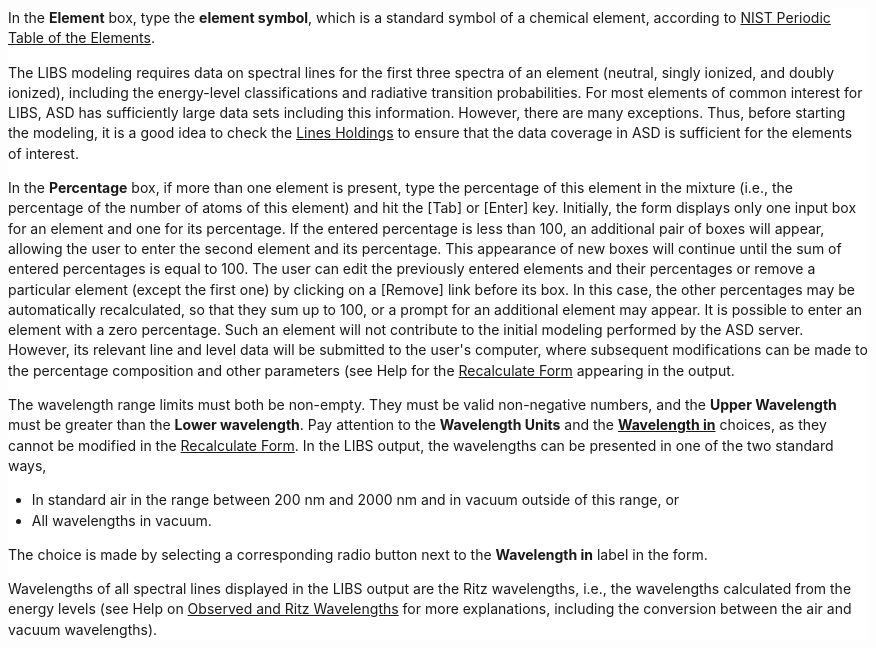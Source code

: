 
In the **Element** box, type the **element symbol**, which is a standard symbol of a chemical element, according to
 [NIST Periodic Table of the Elements](https://www.nist.gov/pml/periodic-table-elements).

The LIBS modeling requires data on spectral lines for the first three spectra of an element (neutral, singly ionized, and
doubly ionized), including the energy-level classifications and radiative transition probabilities. For most elements of
common interest for LIBS, ASD has sufficiently large data sets including this information. However, there are many
exceptions. Thus, before starting the modeling, it is a good idea to check the [Lines Holdings](/cgi-bin/ASD/lines_pt.pl)
to ensure that the data coverage in ASD is sufficient for the elements of interest.

In the **Percentage** box, if more than one element is present, type the percentage of this element in the mixture
(i.e., the percentage of the number of atoms of this element) and hit the [Tab] or [Enter] key. Initially, the form
displays only one input box for an element and one for its percentage. If the entered percentage is less than 100, an additional
pair of boxes will appear, allowing the user to enter the second element and its percentage. This appearance of new boxes
will continue until the sum of entered percentages is equal to 100. The user can edit the previously entered elements and
their percentages or remove a particular element (except the first one) by clicking on a [Remove]
link before its box. In this case, the other percentages may be automatically recalculated, so that they sum up to 100, or
a prompt for an additional element may appear. It is possible to enter an element with a zero percentage. Such an element
will not contribute to the initial modeling performed by the ASD server. However, its relevant line and level data will be
submitted to the user's computer, where subsequent modifications can be made to the percentage composition and other
parameters (see Help for the [Recalculate Form](#LIBSOUTFORM) appearing in the output.

The wavelength range limits must both be non-empty. They must be valid non-negative numbers, and the **Upper Wavelength** must be
greater than the **Lower wavelength**. Pay attention to the **Wavelength Units** and the [**Wavelength in**](#LIBS_WAVIN)
choices, as they cannot be modified in the [Recalculate Form](#LIBSOUTFORM).
In the LIBS output, the wavelengths can be presented in one of the two standard ways,

* In standard air in the range between 200 nm and 2000 nm and in vacuum outside of this range, or
* All wavelengths in vacuum.

The choice is made by selecting a corresponding radio button next to the **Wavelength in** label in the form.

Wavelengths of all spectral lines displayed in the LIBS output are the Ritz wavelengths, i.e., the wavelengths calculated from the energy levels
(see Help on [Observed and Ritz Wavelengths](/PhysRefData/ASD/Html/lineshelp.html#OUTWAVELENGTH) for more
explanations, including the conversion between the air and vacuum wavelengths).
